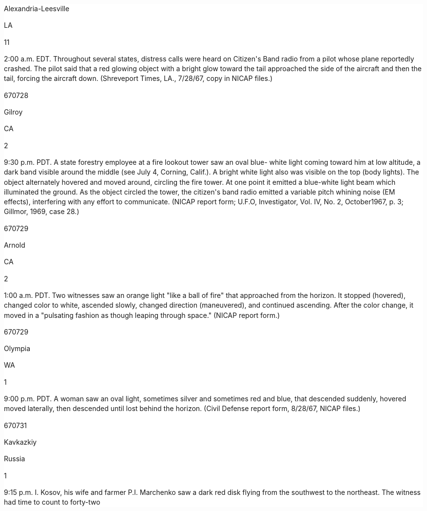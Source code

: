 Alexandria-Leesville

LA

11

2:00 a.m. EDT. Throughout several states, distress calls were heard on Citizen's Band radio from a pilot whose plane reportedly crashed. The pilot said that a red glowing object with a bright glow toward the tail approached the side of the aircraft and then the tail, forcing the aircraft down. (Shreveport Times, LA., 7/28/67, copy in NICAP files.)

670728

Gilroy

CA

2

9:30 p.m. PDT. A state forestry employee at a fire lookout tower saw an oval blue- white light coming toward him at low altitude, a dark band visible around the middle (see July 4, Corning, Calif.). A bright white light also was visible on the top (body lights). The object alternately hovered and moved around, circling the fire tower. At one point it emitted a blue-white light beam which illuminated the ground. As the object circled the tower, the citizen's band radio emitted a variable pitch whining noise (EM effects), interfering with any effort to communicate. (NICAP report form; U.F.O, Investigator, Vol. IV, No. 2, October1967, p. 3; Gillmor, 1969, case 28.)

670729

Arnold

CA

2

1:00 a.m. PDT. Two witnesses saw an orange light "like a ball of fire" that approached from the horizon. It stopped (hovered), changed color to white, ascended slowly, changed direction (maneuvered), and continued ascending. After the color change, it moved in a "pulsating fashion as though leaping through space." (NICAP report form.)

670729

Olympia

WA

1

9:00 p.m. PDT. A woman saw an oval light, sometimes silver and sometimes red and blue, that descended suddenly, hovered moved laterally, then descended until lost behind the horizon. (Civil Defense report form, 8/28/67, NICAP files.)

670731

Kavkazkiy

Russia

1

9:15 p.m. I. Kosov, his wife and farmer P.I. Marchenko saw a dark red disk flying from the southwest to the northeast. The witness had time to count to forty-two
